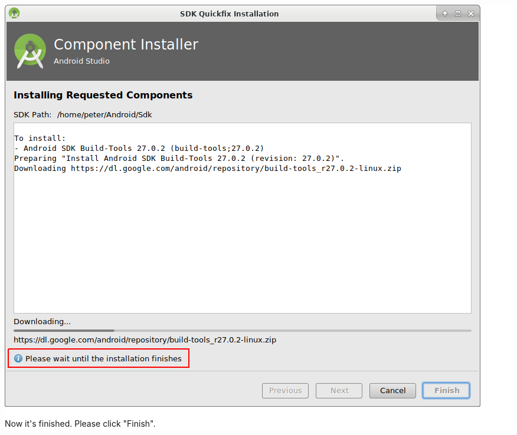 ![Screenshot 23](../images/Installation_Screenshot_23.png)

Now it's finished. Please click "Finish".
